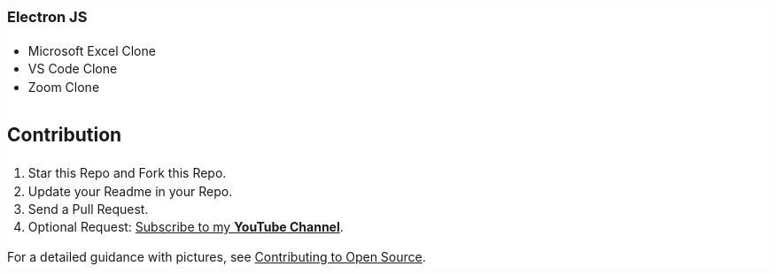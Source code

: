### Electron JS

* Microsoft Excel Clone
* VS Code Clone
* Zoom Clone

## Contribution

1. Star this Repo and Fork this Repo.
2. Update your Readme in your Repo.
3. Send a Pull Request.
4. Optional Request: [Subscribe to my **YouTube Channel**](https://www.youtube.com/praveenscience?sub_confirmation=1).

For a detailed guidance with pictures, see [Contributing to Open Source](https://github.com/CatsInTech/Rezume/blob/master/CONTRIBUTING.md).
